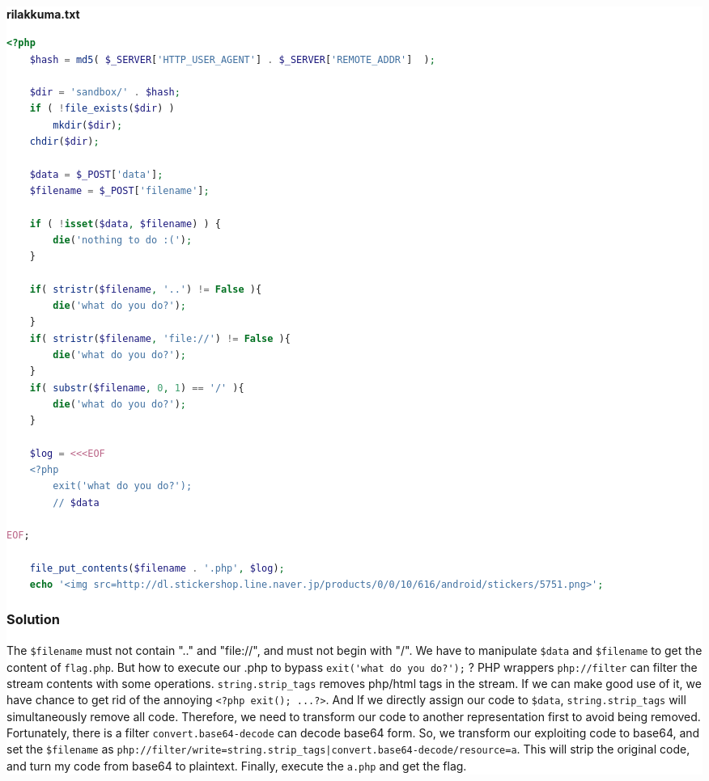 **rilakkuma.txt**
```php
<?php
    $hash = md5( $_SERVER['HTTP_USER_AGENT'] . $_SERVER['REMOTE_ADDR']  );

    $dir = 'sandbox/' . $hash;
    if ( !file_exists($dir) )
        mkdir($dir);
    chdir($dir);

    $data = $_POST['data'];
    $filename = $_POST['filename'];

    if ( !isset($data, $filename) ) {
        die('nothing to do :(');
    }

    if( stristr($filename, '..') != False ){
        die('what do you do?');
    }
    if( stristr($filename, 'file://') != False ){
        die('what do you do?');
    }
    if( substr($filename, 0, 1) == '/' ){
        die('what do you do?');
    }

    $log = <<<EOF
    <?php
        exit('what do you do?');
        // $data

EOF;

    file_put_contents($filename . '.php', $log);
    echo '<img src=http://dl.stickershop.line.naver.jp/products/0/0/10/616/android/stickers/5751.png>';
```

### Solution
The `$filename` must not contain ".." and "file://", and must not begin with "/". We have to manipulate `$data` and `$filename` to get the content of `flag.php`. But how to execute our .php to bypass
`exit('what do you do?');` ?
PHP wrappers `php://filter` can filter the stream contents with some operations. `string.strip_tags` removes php/html tags in the stream. If we can make good use of it, we have chance to get rid of the annoying `<?php exit(); ...?>`. And If we directly assign our code to `$data`, `string.strip_tags` will simultaneously remove all code. Therefore, we need to transform our code to another representation first to avoid being removed. Fortunately, there is a filter `convert.base64-decode` can decode base64 form.
So, we transform our exploiting code to base64, and set the `$filename` as `php://filter/write=string.strip_tags|convert.base64-decode/resource=a`.  This will strip the original code, and turn my code from base64 to plaintext. Finally, execute the `a.php` and get the flag.
